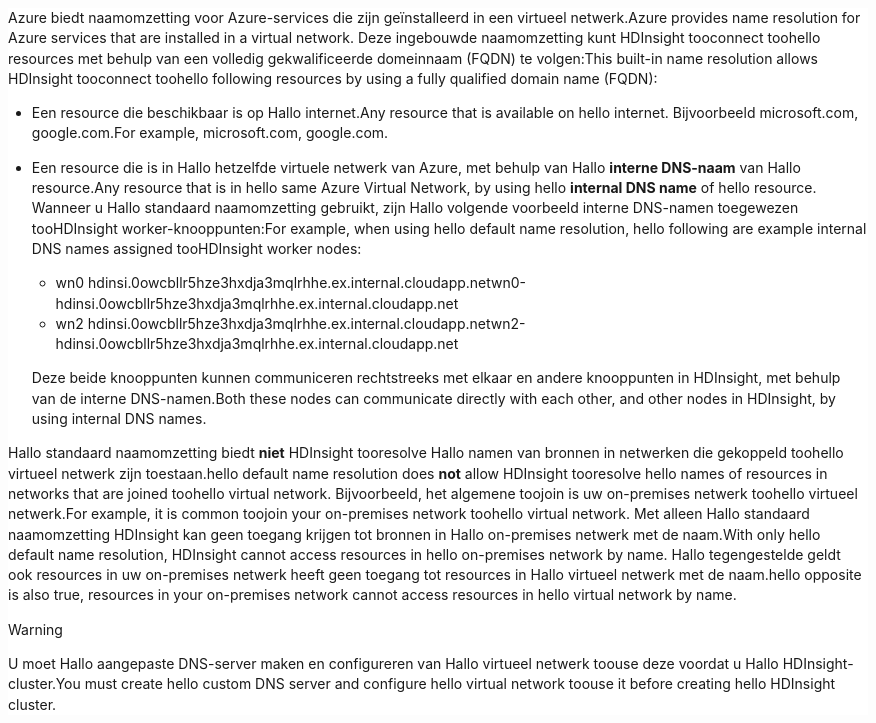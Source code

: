 <span data-ttu-id="26da3-163">Azure biedt naamomzetting voor Azure-services die zijn geïnstalleerd in een virtueel netwerk.</span><span class="sxs-lookup"><span data-stu-id="26da3-163">Azure provides name resolution for Azure services that are installed in a virtual network.</span></span> <span data-ttu-id="26da3-164">Deze ingebouwde naamomzetting kunt HDInsight tooconnect toohello resources met behulp van een volledig gekwalificeerde domeinnaam (FQDN) te volgen:</span><span class="sxs-lookup"><span data-stu-id="26da3-164">This built-in name resolution allows HDInsight tooconnect toohello following resources by using a fully qualified domain name (FQDN):</span></span>

* <span data-ttu-id="26da3-165">Een resource die beschikbaar is op Hallo internet.</span><span class="sxs-lookup"><span data-stu-id="26da3-165">Any resource that is available on hello internet.</span></span> <span data-ttu-id="26da3-166">Bijvoorbeeld microsoft.com, google.com.</span><span class="sxs-lookup"><span data-stu-id="26da3-166">For example, microsoft.com, google.com.</span></span>

* <span data-ttu-id="26da3-167">Een resource die is in Hallo hetzelfde virtuele netwerk van Azure, met behulp van Hallo __interne DNS-naam__ van Hallo resource.</span><span class="sxs-lookup"><span data-stu-id="26da3-167">Any resource that is in hello same Azure Virtual Network, by using hello __internal DNS name__ of hello resource.</span></span> <span data-ttu-id="26da3-168">Wanneer u Hallo standaard naamomzetting gebruikt, zijn Hallo volgende voorbeeld interne DNS-namen toegewezen tooHDInsight worker-knooppunten:</span><span class="sxs-lookup"><span data-stu-id="26da3-168">For example, when using hello default name resolution, hello following are example internal DNS names assigned tooHDInsight worker nodes:</span></span>

    * <span data-ttu-id="26da3-169">wn0 hdinsi.0owcbllr5hze3hxdja3mqlrhhe.ex.internal.cloudapp.net</span><span class="sxs-lookup"><span data-stu-id="26da3-169">wn0-hdinsi.0owcbllr5hze3hxdja3mqlrhhe.ex.internal.cloudapp.net</span></span>
    * <span data-ttu-id="26da3-170">wn2 hdinsi.0owcbllr5hze3hxdja3mqlrhhe.ex.internal.cloudapp.net</span><span class="sxs-lookup"><span data-stu-id="26da3-170">wn2-hdinsi.0owcbllr5hze3hxdja3mqlrhhe.ex.internal.cloudapp.net</span></span>

    <span data-ttu-id="26da3-171">Deze beide knooppunten kunnen communiceren rechtstreeks met elkaar en andere knooppunten in HDInsight, met behulp van de interne DNS-namen.</span><span class="sxs-lookup"><span data-stu-id="26da3-171">Both these nodes can communicate directly with each other, and other nodes in HDInsight, by using internal DNS names.</span></span>

<span data-ttu-id="26da3-172">Hallo standaard naamomzetting biedt __niet__ HDInsight tooresolve Hallo namen van bronnen in netwerken die gekoppeld toohello virtueel netwerk zijn toestaan.</span><span class="sxs-lookup"><span data-stu-id="26da3-172">hello default name resolution does __not__ allow HDInsight tooresolve hello names of resources in networks that are joined toohello virtual network.</span></span> <span data-ttu-id="26da3-173">Bijvoorbeeld, het algemene toojoin is uw on-premises netwerk toohello virtueel netwerk.</span><span class="sxs-lookup"><span data-stu-id="26da3-173">For example, it is common toojoin your on-premises network toohello virtual network.</span></span> <span data-ttu-id="26da3-174">Met alleen Hallo standaard naamomzetting HDInsight kan geen toegang krijgen tot bronnen in Hallo on-premises netwerk met de naam.</span><span class="sxs-lookup"><span data-stu-id="26da3-174">With only hello default name resolution, HDInsight cannot access resources in hello on-premises network by name.</span></span> <span data-ttu-id="26da3-175">Hallo tegengestelde geldt ook resources in uw on-premises netwerk heeft geen toegang tot resources in Hallo virtueel netwerk met de naam.</span><span class="sxs-lookup"><span data-stu-id="26da3-175">hello opposite is also true, resources in your on-premises network cannot access resources in hello virtual network by name.</span></span>

> [!WARNING]
> <span data-ttu-id="26da3-176">U moet Hallo aangepaste DNS-server maken en configureren van Hallo virtueel netwerk toouse deze voordat u Hallo HDInsight-cluster.</span><span class="sxs-lookup"><span data-stu-id="26da3-176">You must create hello custom DNS server and configure hello virtual network toouse it before creating hello HDInsight cluster.</span></span>
